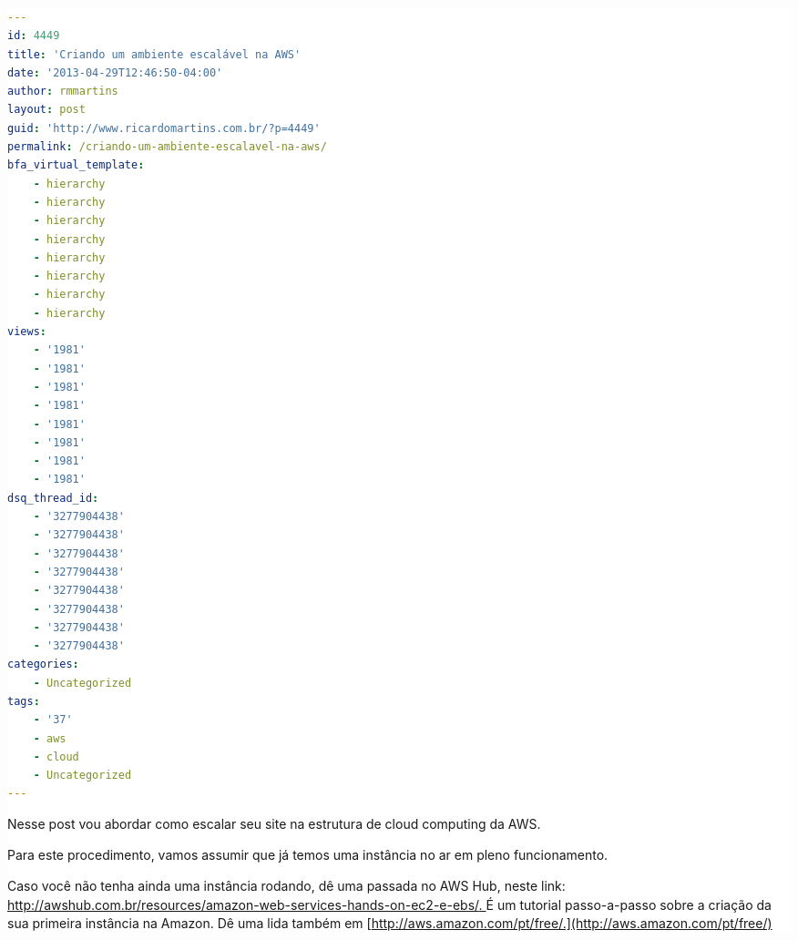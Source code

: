 ```yaml
---
id: 4449
title: 'Criando um ambiente escalável na AWS'
date: '2013-04-29T12:46:50-04:00'
author: rmmartins
layout: post
guid: 'http://www.ricardomartins.com.br/?p=4449'
permalink: /criando-um-ambiente-escalavel-na-aws/
bfa_virtual_template:
    - hierarchy
    - hierarchy
    - hierarchy
    - hierarchy
    - hierarchy
    - hierarchy
    - hierarchy
    - hierarchy
views:
    - '1981'
    - '1981'
    - '1981'
    - '1981'
    - '1981'
    - '1981'
    - '1981'
    - '1981'
dsq_thread_id:
    - '3277904438'
    - '3277904438'
    - '3277904438'
    - '3277904438'
    - '3277904438'
    - '3277904438'
    - '3277904438'
    - '3277904438'
categories:
    - Uncategorized
tags:
    - '37'
    - aws
    - cloud
    - Uncategorized
---
```


Nesse post vou abordar como escalar seu site na estrutura de cloud computing da AWS.

Para este procedimento, vamos assumir que já temos uma instância no ar em pleno funcionamento.

Caso você não tenha ainda uma instância rodando, dê uma passada no AWS Hub, neste link: [http://awshub.com.br/resources/amazon-web-services-hands-on-ec2-e-ebs/. ](http://awshub.com.br/resources/amazon-web-services-hands-on-ec2-e-ebs/)É um tutorial passo-a-passo sobre a criação da sua primeira instância na Amazon. Dê uma lida também em [http://aws.amazon.com/pt/free/.](http://aws.amazon.com/pt/free/)

